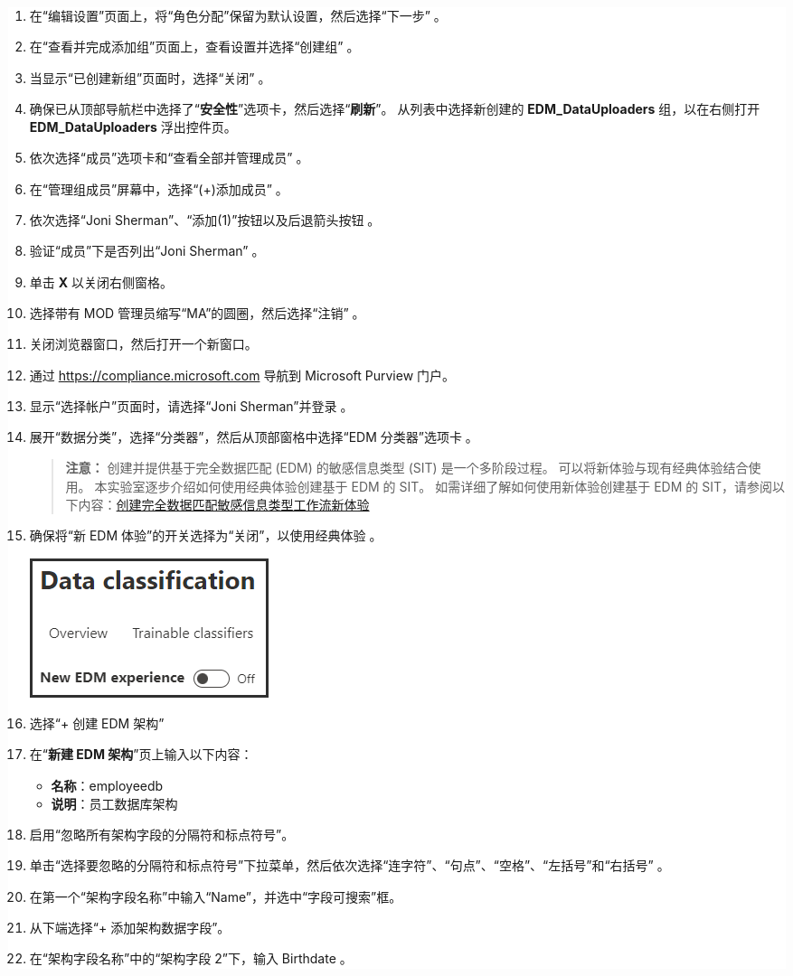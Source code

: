 1. 在“编辑设置”页面上，将“角色分配”保留为默认设置，然后选择“下一步”  。

1. 在“查看并完成添加组”页面上，查看设置并选择“创建组” 。

1. 当显示“已创建新组”页面时，选择“关闭” 。

1. 确保已从顶部导航栏中选择了“**安全性**”选项卡，然后选择“**刷新**”。 从列表中选择新创建的 **EDM_DataUploaders** 组，以在右侧打开 **EDM_DataUploaders** 浮出控件页。

1. 依次选择“成员”选项卡和“查看全部并管理成员” 。

1. 在“管理组成员”屏幕中，选择“(+)添加成员” 。

1. 依次选择“Joni Sherman”、“添加(1)”按钮以及后退箭头按钮 。

1. 验证“成员”下是否列出“Joni Sherman” 。

1. 单击 **X** 以关闭右侧窗格。

1. 选择带有 MOD 管理员缩写“MA”的圆圈，然后选择“注销” 。

1. 关闭浏览器窗口，然后打开一个新窗口。

1. 通过 https://compliance.microsoft.com 导航到 Microsoft Purview 门户。

1. 显示“选择帐户”页面时，请选择“Joni Sherman”并登录 。

1. 展开“数据分类”，选择“分类器”，然后从顶部窗格中选择“EDM 分类器”选项卡  。

   >**注意：** 创建并提供基于完全数据匹配 (EDM) 的敏感信息类型 (SIT) 是一个多阶段过程。 可以将新体验与现有经典体验结合使用。 本实验室逐步介绍如何使用经典体验创建基于 EDM 的 SIT。 如需详细了解如何使用新体验创建基于 EDM 的 SIT，请参阅以下内容：[创建完全数据匹配敏感信息类型工作流新体验](https://learn.microsoft.com/en-us/microsoft-365/compliance/sit-create-edm-sit-unified-ux-workflow?view=o365-worldwide)

1. 确保将“新 EDM 体验”的开关选择为“关闭”，以使用经典体验 。

      ![继续使用经典 EDM 体验的选项的屏幕截图。](../Media/ClassicEDMExperience.png)

1. 选择“+ 创建 EDM 架构”

1. 在“**新建 EDM 架构**”页上输入以下内容：
    - **名称**：employeedb
    - **说明**：员工数据库架构

1. 启用“忽略所有架构字段的分隔符和标点符号”。

1. 单击“选择要忽略的分隔符和标点符号”下拉菜单，然后依次选择“连字符”、“句点”、“空格”、“左括号”和“右括号”    。

1. 在第一个“架构字段名称”中输入“Name”，并选中“字段可搜索”框。

1. 从下端选择“+ 添加架构数据字段”。

1. 在“架构字段名称”中的“架构字段 2”下，输入 Birthdate 。
